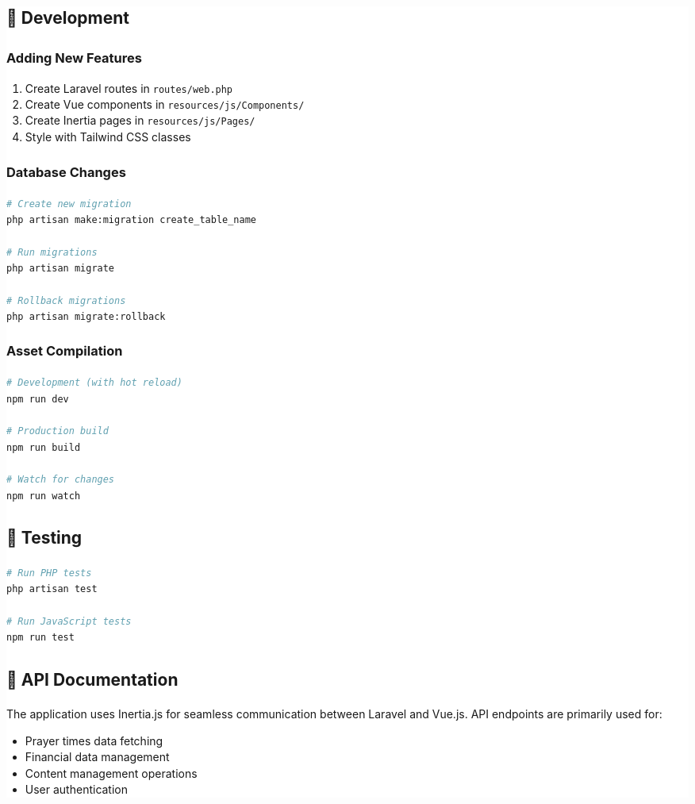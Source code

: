 ## 🔧 Development

### Adding New Features
1. Create Laravel routes in `routes/web.php`
2. Create Vue components in `resources/js/Components/`
3. Create Inertia pages in `resources/js/Pages/`
4. Style with Tailwind CSS classes

### Database Changes
```bash
# Create new migration
php artisan make:migration create_table_name

# Run migrations
php artisan migrate

# Rollback migrations
php artisan migrate:rollback
```

### Asset Compilation
```bash
# Development (with hot reload)
npm run dev

# Production build
npm run build

# Watch for changes
npm run watch
```

## 🧪 Testing

```bash
# Run PHP tests
php artisan test

# Run JavaScript tests
npm run test
```

## 📝 API Documentation

The application uses Inertia.js for seamless communication between Laravel and Vue.js. API endpoints are primarily used for:

- Prayer times data fetching
- Financial data management
- Content management operations
- User authentication
